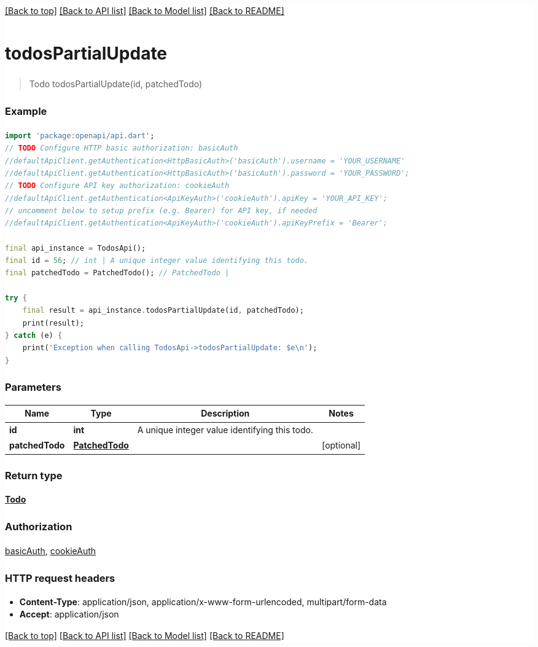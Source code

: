 [[Back to top]](#) [[Back to API list]](../README.md#documentation-for-api-endpoints) [[Back to Model list]](../README.md#documentation-for-models) [[Back to README]](../README.md)

# **todosPartialUpdate**
> Todo todosPartialUpdate(id, patchedTodo)



### Example
```dart
import 'package:openapi/api.dart';
// TODO Configure HTTP basic authorization: basicAuth
//defaultApiClient.getAuthentication<HttpBasicAuth>('basicAuth').username = 'YOUR_USERNAME'
//defaultApiClient.getAuthentication<HttpBasicAuth>('basicAuth').password = 'YOUR_PASSWORD';
// TODO Configure API key authorization: cookieAuth
//defaultApiClient.getAuthentication<ApiKeyAuth>('cookieAuth').apiKey = 'YOUR_API_KEY';
// uncomment below to setup prefix (e.g. Bearer) for API key, if needed
//defaultApiClient.getAuthentication<ApiKeyAuth>('cookieAuth').apiKeyPrefix = 'Bearer';

final api_instance = TodosApi();
final id = 56; // int | A unique integer value identifying this todo.
final patchedTodo = PatchedTodo(); // PatchedTodo | 

try {
    final result = api_instance.todosPartialUpdate(id, patchedTodo);
    print(result);
} catch (e) {
    print('Exception when calling TodosApi->todosPartialUpdate: $e\n');
}
```

### Parameters

Name | Type | Description  | Notes
------------- | ------------- | ------------- | -------------
 **id** | **int**| A unique integer value identifying this todo. | 
 **patchedTodo** | [**PatchedTodo**](PatchedTodo.md)|  | [optional] 

### Return type

[**Todo**](Todo.md)

### Authorization

[basicAuth](../README.md#basicAuth), [cookieAuth](../README.md#cookieAuth)

### HTTP request headers

 - **Content-Type**: application/json, application/x-www-form-urlencoded, multipart/form-data
 - **Accept**: application/json

[[Back to top]](#) [[Back to API list]](../README.md#documentation-for-api-endpoints) [[Back to Model list]](../README.md#documentation-for-models) [[Back to README]](../README.md)
